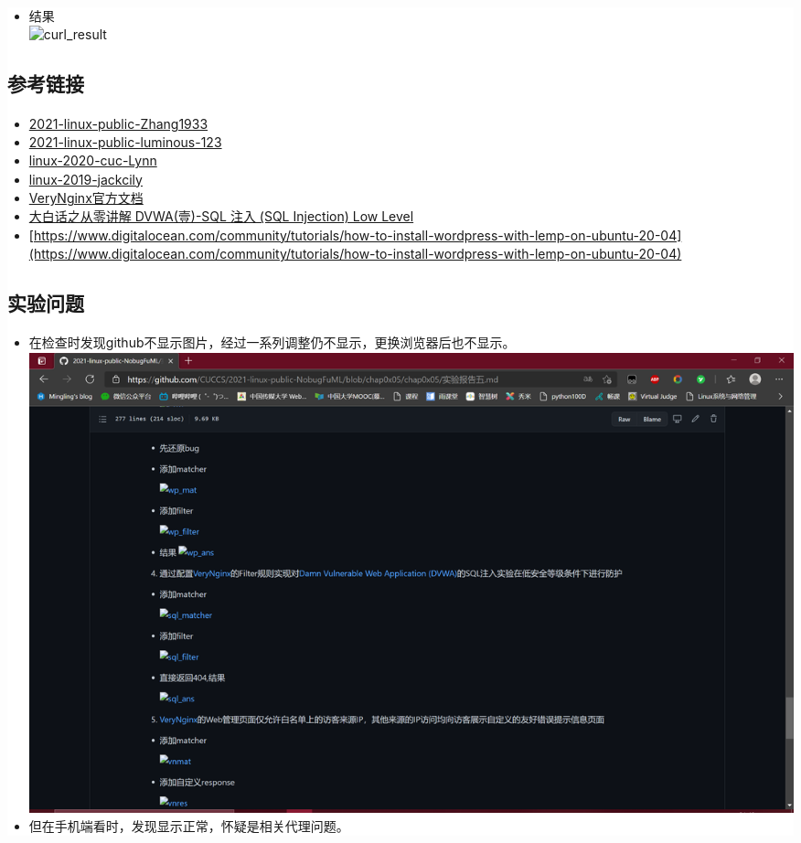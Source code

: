 - 结果  
    ![curl_result](img/curlresult.png) 
   
## 参考链接
- [2021-linux-public-Zhang1933](https://github.com/CUCCS/2021-linux-public-Zhang1933/blob/ch0x05/ch0x05/ch0x05.md)
- [2021-linux-public-luminous-123](https://github.com/CUCCS/2021-linux-public-luminous-123/blob/chap0x05/chap0x05/chap0x05.md)
- [linux-2020-cuc-Lynn](https://github.com/CUCCS/linux-2020-cuc-Lynn/blob/chap0x05/chap0x05/chap0x05%E5%AE%9E%E9%AA%8C%E6%8A%A5%E5%91%8A.md)
- [linux-2019-jackcily](https://github.com/CUCCS/linux-2019-jackcily/blob/job5/job5/%E5%AE%9E%E9%AA%8C5.md)
- [VeryNginx官方文档](https://github.com/alexazhou/VeryNginx/blob/master/readme_zh.md)
- [大白话之从零讲解 DVWA(壹)-SQL 注入 (SQL Injection) Low Level](https://ld246.com/article/1553218743009)
- [https://www.digitalocean.com/community/tutorials/how-to-install-wordpress-with-lemp-on-ubuntu-20-04](https://www.digitalocean.com/community/tutorials/how-to-install-wordpress-with-lemp-on-ubuntu-20-04)

## 实验问题
- 在检查时发现github不显示图片，经过一系列调整仍不显示，更换浏览器后也不显示。
  ![question1](img/question1.png)
- 但在手机端看时，发现显示正常，怀疑是相关代理问题。